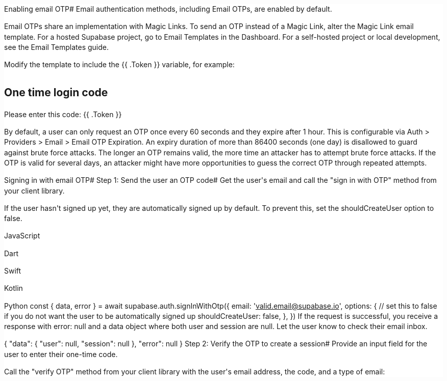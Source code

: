 Enabling email OTP#
Email authentication methods, including Email OTPs, are enabled by default.

Email OTPs share an implementation with Magic Links. To send an OTP instead of a Magic Link, alter the Magic Link email template. For a hosted Supabase project, go to Email Templates in the Dashboard. For a self-hosted project or local development, see the Email Templates guide.

Modify the template to include the {{ .Token }} variable, for example:

<h2>One time login code</h2>
<p>Please enter this code: {{ .Token }}</p>
By default, a user can only request an OTP once every 60 seconds and they expire after 1 hour. This is configurable via Auth > Providers > Email > Email OTP Expiration. An expiry duration of more than 86400 seconds (one day) is disallowed to guard against brute force attacks. The longer an OTP remains valid, the more time an attacker has to attempt brute force attacks. If the OTP is valid for several days, an attacker might have more opportunities to guess the correct OTP through repeated attempts.

Signing in with email OTP#
Step 1: Send the user an OTP code#
Get the user's email and call the "sign in with OTP" method from your client library.

If the user hasn't signed up yet, they are automatically signed up by default. To prevent this, set the shouldCreateUser option to false.


JavaScript

Dart

Swift

Kotlin

Python
const { data, error } = await supabase.auth.signInWithOtp({
  email: 'valid.email@supabase.io',
  options: {
    // set this to false if you do not want the user to be automatically signed up
    shouldCreateUser: false,
  },
})
If the request is successful, you receive a response with error: null and a data object where both user and session are null. Let the user know to check their email inbox.

{
  "data": {
    "user": null,
    "session": null
  },
  "error": null
}
Step 2: Verify the OTP to create a session#
Provide an input field for the user to enter their one-time code.

Call the "verify OTP" method from your client library with the user's email address, the code, and a type of email:
